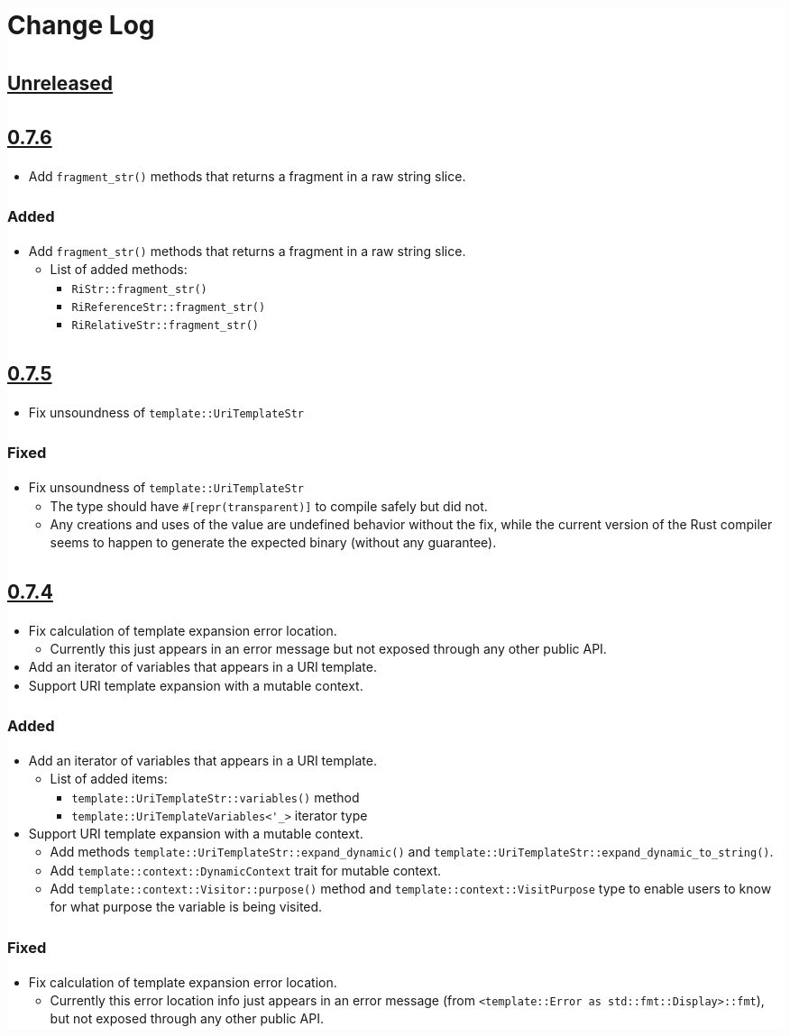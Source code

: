 # Change Log

## [Unreleased]

## [0.7.6]

* Add `fragment_str()` methods that returns a fragment in a raw string slice.

### Added
* Add `fragment_str()` methods that returns a fragment in a raw string slice.
    + List of added methods:
        + `RiStr::fragment_str()`
        + `RiReferenceStr::fragment_str()`
        + `RiRelativeStr::fragment_str()`

## [0.7.5]

* Fix unsoundness of `template::UriTemplateStr`

### Fixed
* Fix unsoundness of `template::UriTemplateStr`
    * The type should have `#[repr(transparent)]` to compile safely but did not.
    * Any creations and uses of the value are undefined behavior without the
      fix, while the current version of the Rust compiler seems to happen to
      generate the expected binary (without any guarantee).

## [0.7.4]

* Fix calculation of template expansion error location.
    + Currently this just appears in an error message but not exposed through
      any other public API.
* Add an iterator of variables that appears in a URI template.
* Support URI template expansion with a mutable context.

### Added
* Add an iterator of variables that appears in a URI template.
    + List of added items:
        - `template::UriTemplateStr::variables()` method
        - `template::UriTemplateVariables<'_>` iterator type
* Support URI template expansion with a mutable context.
    + Add methods `template::UriTemplateStr::expand_dynamic()` and
      `template::UriTemplateStr::expand_dynamic_to_string()`.
    + Add `template::context::DynamicContext` trait for mutable context.
    + Add `template::context::Visitor::purpose()` method and
      `template::context::VisitPurpose` type to enable users to know for what
      purpose the variable is being visited.

### Fixed
* Fix calculation of template expansion error location.
    + Currently this error location info just appears in an error message (from
      `<template::Error as std::fmt::Display>::fmt`), but not exposed through
      any other public API.


[Unreleased]: <https://github.com/lo48576/iri-string/compare/v0.7.6...develop>
[0.7.6]: <https://github.com/lo48576/iri-string/releases/tag/v0.7.6>
[0.7.5]: <https://github.com/lo48576/iri-string/releases/tag/v0.7.5>
[0.7.4]: <https://github.com/lo48576/iri-string/releases/tag/v0.7.4>
[0.7.3]: <https://github.com/lo48576/iri-string/releases/tag/v0.7.3>
[0.7.2]: <https://github.com/lo48576/iri-string/releases/tag/v0.7.2>
[0.7.1]: <https://github.com/lo48576/iri-string/releases/tag/v0.7.1>
[0.7.0]: <https://github.com/lo48576/iri-string/releases/tag/v0.7.0>
[0.6.0]: <https://github.com/lo48576/iri-string/releases/tag/v0.6.0>
[0.5.6]: <https://github.com/lo48576/iri-string/releases/tag/v0.5.6>
[0.5.5]: <https://github.com/lo48576/iri-string/releases/tag/v0.5.5>
[0.5.4]: <https://github.com/lo48576/iri-string/releases/tag/v0.5.4>
[0.5.3]: <https://github.com/lo48576/iri-string/releases/tag/v0.5.3>
[0.5.2]: <https://github.com/lo48576/iri-string/releases/tag/v0.5.2>
[0.5.1]: <https://github.com/lo48576/iri-string/releases/tag/v0.5.1>
[0.5.0]: <https://github.com/lo48576/iri-string/releases/tag/v0.5.0>
[0.5.0-rc.0]: <https://github.com/lo48576/iri-string/releases/tag/v0.5.0-rc.0>
[0.5.0-beta.4]: <https://github.com/lo48576/iri-string/releases/tag/v0.5.0-beta.4>
[0.5.0-beta.3]: <https://github.com/lo48576/iri-string/releases/tag/v0.5.0-beta.3>
[0.5.0-beta.2]: <https://github.com/lo48576/iri-string/releases/tag/v0.5.0-beta.2>
[0.5.0-beta.1]: <https://github.com/lo48576/iri-string/releases/tag/v0.5.0-beta.1>
[0.5.0-beta.0]: <https://github.com/lo48576/iri-string/releases/tag/v0.5.0-beta.0>
[0.4.1]: <https://github.com/lo48576/iri-string/releases/tag/v0.4.1>
[0.4.0]: <https://github.com/lo48576/iri-string/releases/tag/v0.4.0>
[0.3.0]: <https://github.com/lo48576/iri-string/releases/tag/v0.3.0>
[0.2.3]: <https://github.com/lo48576/iri-string/releases/tag/v0.2.3>
[0.2.2]: <https://github.com/lo48576/iri-string/releases/tag/v0.2.2>
[0.2.1]: <https://github.com/lo48576/iri-string/releases/tag/v0.2.1>
[0.2.0]: <https://github.com/lo48576/iri-string/releases/tag/v0.2.0>
[0.2.0-beta.1]: <https://github.com/lo48576/iri-string/releases/tag/v0.2.0-beta.1>
[0.2.0-beta.0]: <https://github.com/lo48576/iri-string/releases/tag/v0.2.0-beta.0>